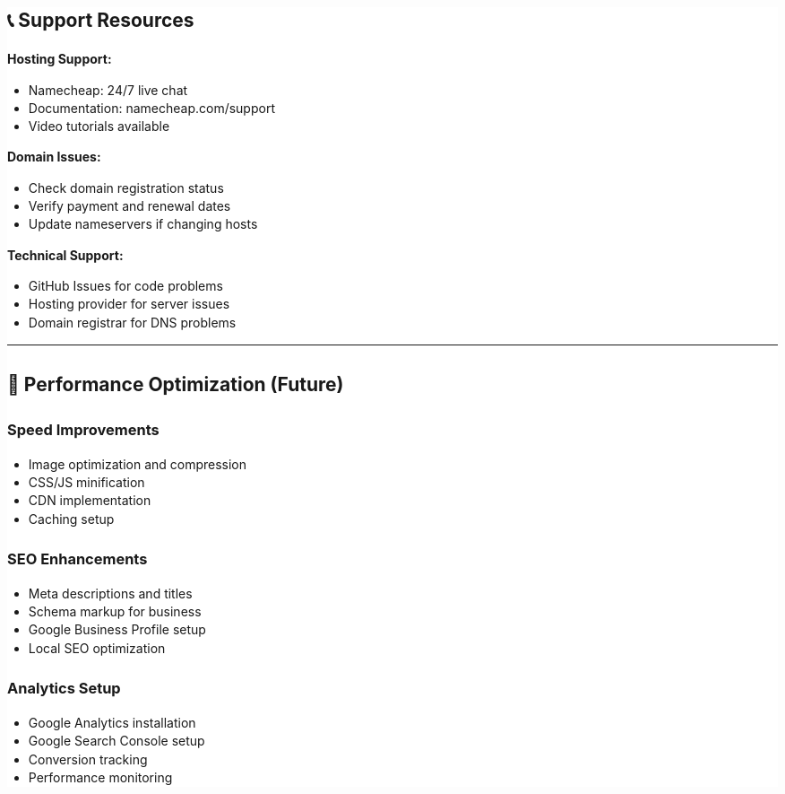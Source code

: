## 📞 Support Resources

**Hosting Support:**
- Namecheap: 24/7 live chat
- Documentation: namecheap.com/support
- Video tutorials available

**Domain Issues:**
- Check domain registration status
- Verify payment and renewal dates
- Update nameservers if changing hosts

**Technical Support:**
- GitHub Issues for code problems
- Hosting provider for server issues
- Domain registrar for DNS problems

---

## 🎯 Performance Optimization (Future)

### Speed Improvements
- Image optimization and compression
- CSS/JS minification
- CDN implementation
- Caching setup

### SEO Enhancements
- Meta descriptions and titles
- Schema markup for business
- Google Business Profile setup
- Local SEO optimization

### Analytics Setup
- Google Analytics installation
- Google Search Console setup
- Conversion tracking
- Performance monitoring